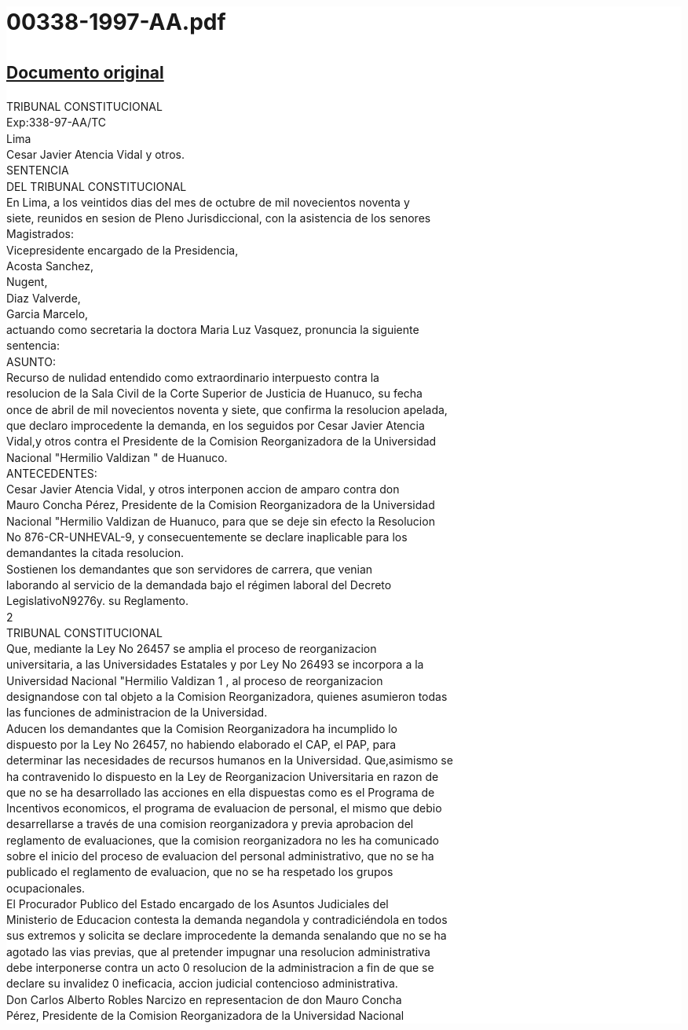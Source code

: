 
00338-1997-AA.pdf
=================
  
[Documento original](https://tc.gob.pe/jurisprudencia/1998/00338-1997-AA.pdf)  
---  
TRIBUNAL CONSTITUCIONAL  
Exp:338-97-AA/TC  
Lima  
Cesar Javier Atencia Vidal y otros.  
SENTENCIA  
DEL TRIBUNAL CONSTITUCIONAL  
En Lima, a los veintidos dias del mes de octubre de mil novecientos noventa y  
siete, reunidos en sesion de Pleno Jurisdiccional, con la asistencia de los senores  
Magistrados:  
Vicepresidente encargado de la Presidencia,  
Acosta Sanchez,  
Nugent,  
Diaz Valverde,  
Garcia Marcelo,  
actuando como secretaria la doctora Maria Luz Vasquez, pronuncia la siguiente  
sentencia:  
ASUNTO:  
Recurso de nulidad entendido como extraordinario interpuesto contra la  
resolucion de la Sala Civil de la Corte Superior de Justicia de Huanuco, su fecha  
once de abril de mil novecientos noventa y siete, que confirma la resolucion apelada,  
que declaro improcedente la demanda, en los seguidos por Cesar Javier Atencia  
Vidal,y otros contra el Presidente de la Comision Reorganizadora de la Universidad  
Nacional "Hermilio Valdizan " de Huanuco.  
ANTECEDENTES:  
Cesar Javier Atencia Vidal, y otros interponen accion de amparo contra don  
Mauro Concha Pérez, Presidente de la Comision Reorganizadora de la Universidad  
Nacional "Hermilio Valdizan de Huanuco, para que se deje sin efecto la Resolucion  
No 876-CR-UNHEVAL-9, y consecuentemente se declare inaplicable para los  
demandantes la citada resolucion.  
Sostienen los demandantes que son servidores de carrera, que venian  
laborando al servicio de la demandada bajo el régimen laboral del Decreto  
LegislativoN9276y. su Reglamento.  
2  
TRIBUNAL CONSTITUCIONAL  
Que, mediante la Ley No 26457 se amplia el proceso de reorganizacion  
universitaria, a las Universidades Estatales y por Ley No 26493 se incorpora a la  
Universidad Nacional "Hermilio Valdizan 1 , al proceso de reorganizacion  
designandose con tal objeto a la Comision Reorganizadora, quienes asumieron todas  
las funciones de administracion de la Universidad.  
Aducen los demandantes que la Comision Reorganizadora ha incumplido lo  
dispuesto por la Ley No 26457, no habiendo elaborado el CAP, el PAP, para  
determinar las necesidades de recursos humanos en la Universidad. Que,asimismo se  
ha contravenido lo dispuesto en la Ley de Reorganizacion Universitaria en razon de  
que no se ha desarrollado las acciones en ella dispuestas como es el Programa de  
Incentivos economicos, el programa de evaluacion de personal, el mismo que debio  
desarrellarse a través de una comision reorganizadora y previa aprobacion del  
reglamento de evaluaciones, que la comision reorganizadora no les ha comunicado  
sobre el inicio del proceso de evaluacion del personal administrativo, que no se ha  
publicado el reglamento de evaluacion, que no se ha respetado los grupos  
ocupacionales.  
El Procurador Publico del Estado encargado de los Asuntos Judiciales del  
Ministerio de Educacion contesta la demanda negandola y contradiciéndola en todos  
sus extremos y solicita se declare improcedente la demanda senalando que no se ha  
agotado las vias previas, que al pretender impugnar una resolucion administrativa  
debe interponerse contra un acto 0 resolucion de la administracion a fin de que se  
declare su invalidez 0 ineficacia, accion judicial contencioso administrativa.  
Don Carlos Alberto Robles Narcizo en representacion de don Mauro Concha  
Pérez, Presidente de la Comision Reorganizadora de la Universidad Nacional  
